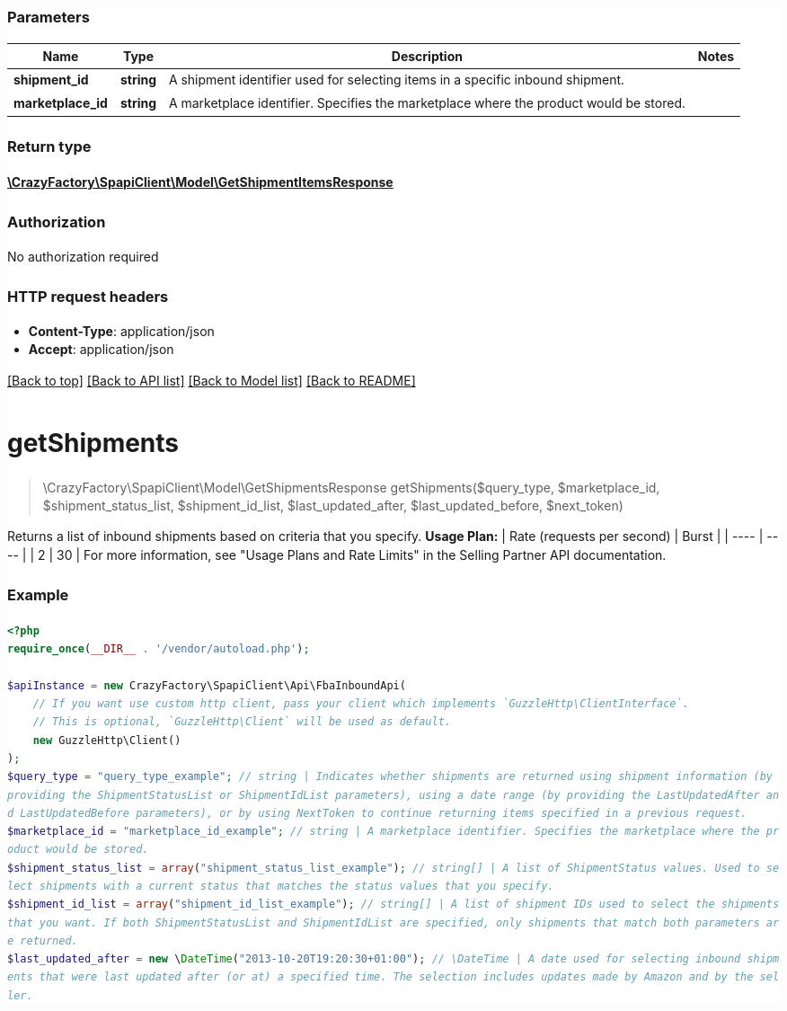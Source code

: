 ### Parameters

Name | Type | Description  | Notes
------------- | ------------- | ------------- | -------------
 **shipment_id** | **string**| A shipment identifier used for selecting items in a specific inbound shipment. |
 **marketplace_id** | **string**| A marketplace identifier. Specifies the marketplace where the product would be stored. |

### Return type

[**\CrazyFactory\SpapiClient\Model\GetShipmentItemsResponse**](../Model/GetShipmentItemsResponse.md)

### Authorization

No authorization required

### HTTP request headers

 - **Content-Type**: application/json
 - **Accept**: application/json

[[Back to top]](#) [[Back to API list]](../../README.md#documentation-for-api-endpoints) [[Back to Model list]](../../README.md#documentation-for-models) [[Back to README]](../../README.md)

# **getShipments**
> \CrazyFactory\SpapiClient\Model\GetShipmentsResponse getShipments($query_type, $marketplace_id, $shipment_status_list, $shipment_id_list, $last_updated_after, $last_updated_before, $next_token)



Returns a list of inbound shipments based on criteria that you specify.  **Usage Plan:**  | Rate (requests per second) | Burst | | ---- | ---- | | 2 | 30 |  For more information, see \"Usage Plans and Rate Limits\" in the Selling Partner API documentation.

### Example
```php
<?php
require_once(__DIR__ . '/vendor/autoload.php');

$apiInstance = new CrazyFactory\SpapiClient\Api\FbaInboundApi(
    // If you want use custom http client, pass your client which implements `GuzzleHttp\ClientInterface`.
    // This is optional, `GuzzleHttp\Client` will be used as default.
    new GuzzleHttp\Client()
);
$query_type = "query_type_example"; // string | Indicates whether shipments are returned using shipment information (by providing the ShipmentStatusList or ShipmentIdList parameters), using a date range (by providing the LastUpdatedAfter and LastUpdatedBefore parameters), or by using NextToken to continue returning items specified in a previous request.
$marketplace_id = "marketplace_id_example"; // string | A marketplace identifier. Specifies the marketplace where the product would be stored.
$shipment_status_list = array("shipment_status_list_example"); // string[] | A list of ShipmentStatus values. Used to select shipments with a current status that matches the status values that you specify.
$shipment_id_list = array("shipment_id_list_example"); // string[] | A list of shipment IDs used to select the shipments that you want. If both ShipmentStatusList and ShipmentIdList are specified, only shipments that match both parameters are returned.
$last_updated_after = new \DateTime("2013-10-20T19:20:30+01:00"); // \DateTime | A date used for selecting inbound shipments that were last updated after (or at) a specified time. The selection includes updates made by Amazon and by the seller.
```